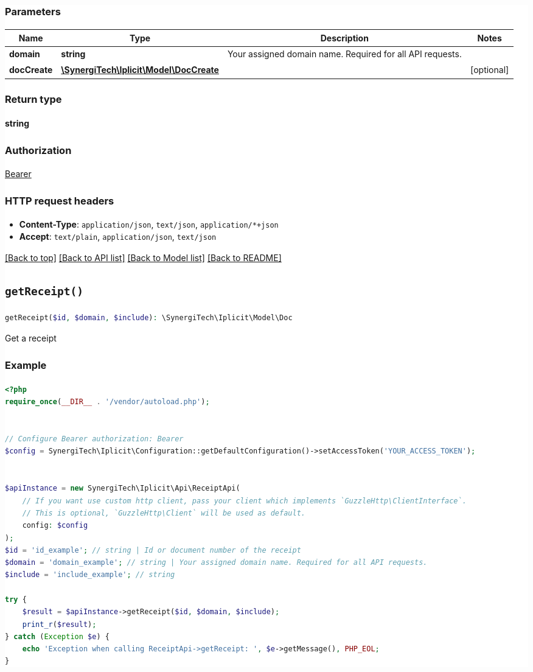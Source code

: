 ### Parameters

| Name | Type | Description  | Notes |
| ------------- | ------------- | ------------- | ------------- |
| **domain** | **string**| Your assigned domain name. Required for all API requests. | |
| **docCreate** | [**\SynergiTech\Iplicit\Model\DocCreate**](../Model/DocCreate.md)|  | [optional] |

### Return type

**string**

### Authorization

[Bearer](../../README.md#Bearer)

### HTTP request headers

- **Content-Type**: `application/json`, `text/json`, `application/*+json`
- **Accept**: `text/plain`, `application/json`, `text/json`

[[Back to top]](#) [[Back to API list]](../../README.md#endpoints)
[[Back to Model list]](../../README.md#models)
[[Back to README]](../../README.md)

## `getReceipt()`

```php
getReceipt($id, $domain, $include): \SynergiTech\Iplicit\Model\Doc
```

Get a receipt

### Example

```php
<?php
require_once(__DIR__ . '/vendor/autoload.php');


// Configure Bearer authorization: Bearer
$config = SynergiTech\Iplicit\Configuration::getDefaultConfiguration()->setAccessToken('YOUR_ACCESS_TOKEN');


$apiInstance = new SynergiTech\Iplicit\Api\ReceiptApi(
    // If you want use custom http client, pass your client which implements `GuzzleHttp\ClientInterface`.
    // This is optional, `GuzzleHttp\Client` will be used as default.
    config: $config
);
$id = 'id_example'; // string | Id or document number of the receipt
$domain = 'domain_example'; // string | Your assigned domain name. Required for all API requests.
$include = 'include_example'; // string

try {
    $result = $apiInstance->getReceipt($id, $domain, $include);
    print_r($result);
} catch (Exception $e) {
    echo 'Exception when calling ReceiptApi->getReceipt: ', $e->getMessage(), PHP_EOL;
}
```
